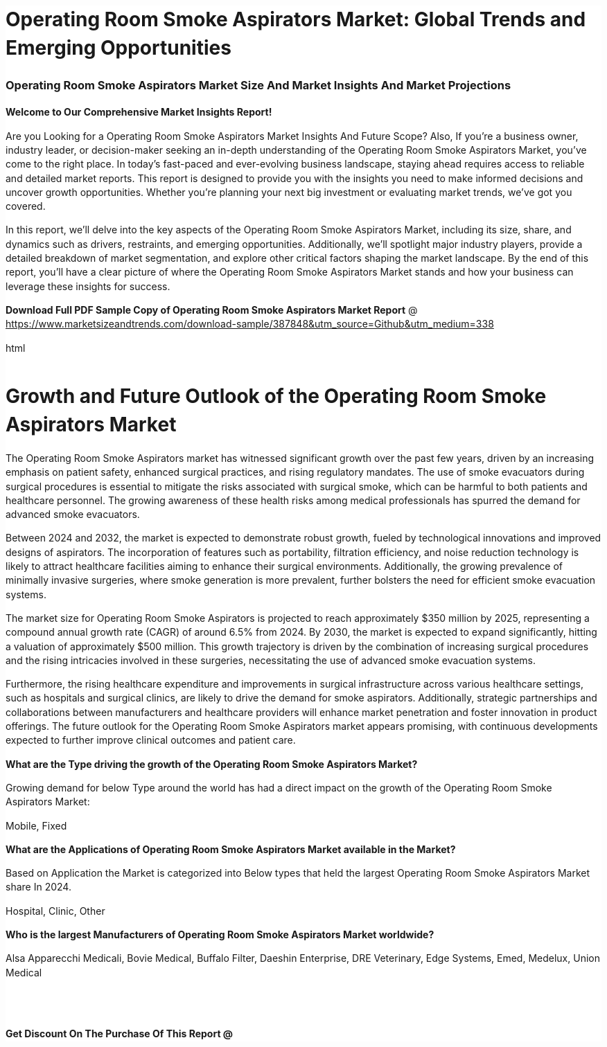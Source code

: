 <h1> Operating Room Smoke Aspirators Market: Global Trends and Emerging Opportunities</h1><div class="" data-test-id=""><h3><span class="">Operating Room Smoke Aspirators Market Size And Market Insights And Market Projections</span></h3></div><div class="" data-test-id=""><p><strong>Welcome to Our Comprehensive Market Insights Report!</strong></p><p>Are you Looking for a Operating Room Smoke Aspirators Market Insights And Future Scope? Also, If you&rsquo;re a business owner, industry leader, or decision-maker seeking an in-depth understanding of the Operating Room Smoke Aspirators Market, you&rsquo;ve come to the right place. In today&rsquo;s fast-paced and ever-evolving business landscape, staying ahead requires access to reliable and detailed market reports. This report is designed to provide you with the insights you need to make informed decisions and uncover growth opportunities. Whether you&rsquo;re planning your next big investment or evaluating market trends, we&rsquo;ve got you covered.</p><p>In this report, we&rsquo;ll delve into the key aspects of the Operating Room Smoke Aspirators Market, including its size, share, and dynamics such as drivers, restraints, and emerging opportunities. Additionally, we&rsquo;ll spotlight major industry players, provide a detailed breakdown of market segmentation, and explore other critical factors shaping the market landscape. By the end of this report, you&rsquo;ll have a clear picture of where the Operating Room Smoke Aspirators Market stands and how your business can leverage these insights for success.</p><p><strong>Download Full PDF Sample Copy of Operating Room Smoke Aspirators Market Report</strong> @ <a href="https://www.marketsizeandtrends.com/download-sample/387848&utm_source=Github&utm_medium=338" target="_blank">https://www.marketsizeandtrends.com/download-sample/387848&utm_source=Github&utm_medium=338</a></p></div><div class="" data-test-id=""><p><span class="">html<!DOCTYPE html><html lang="en"><head>    <meta charset="UTF-8">    <meta name="viewport" content="width=device-width, initial-scale=1.0">    <title>Operating Room Smoke Aspirators Market</title></head><body><h1>Growth and Future Outlook of the Operating Room Smoke Aspirators Market</h1><p>The Operating Room Smoke Aspirators market has witnessed significant growth over the past few years, driven by an increasing emphasis on patient safety, enhanced surgical practices, and rising regulatory mandates. The use of smoke evacuators during surgical procedures is essential to mitigate the risks associated with surgical smoke, which can be harmful to both patients and healthcare personnel. The growing awareness of these health risks among medical professionals has spurred the demand for advanced smoke evacuators.</p><p>Between 2024 and 2032, the market is expected to demonstrate robust growth, fueled by technological innovations and improved designs of aspirators. The incorporation of features such as portability, filtration efficiency, and noise reduction technology is likely to attract healthcare facilities aiming to enhance their surgical environments. Additionally, the growing prevalence of minimally invasive surgeries, where smoke generation is more prevalent, further bolsters the need for efficient smoke evacuation systems.</p><p style="font-weight: bold; text-align: center;"></p><p>The market size for Operating Room Smoke Aspirators is projected to reach approximately $350 million by 2025, representing a compound annual growth rate (CAGR) of around 6.5% from 2024. By 2030, the market is expected to expand significantly, hitting a valuation of approximately $500 million. This growth trajectory is driven by the combination of increasing surgical procedures and the rising intricacies involved in these surgeries, necessitating the use of advanced smoke evacuation systems.</p><p>Furthermore, the rising healthcare expenditure and improvements in surgical infrastructure across various healthcare settings, such as hospitals and surgical clinics, are likely to drive the demand for smoke aspirators. Additionally, strategic partnerships and collaborations between manufacturers and healthcare providers will enhance market penetration and foster innovation in product offerings. The future outlook for the Operating Room Smoke Aspirators market appears promising, with continuous developments expected to further improve clinical outcomes and patient care.</p></body></html></span></p><p><strong><span class="">What are the&nbsp;Type driving the growth of the Operating Room Smoke Aspirators Market?</span></strong></p></div><div class="" data-test-id=""><p><span class="">Growing demand for below Type around the world has had a direct impact on the growth of the Operating Room Smoke Aspirators Market:</span></p></div><div class="" data-test-id=""><p>Mobile, Fixed</p><p><span class=""><strong>What are the&nbsp;Applications&nbsp;of Operating Room Smoke Aspirators Market available in the Market?</strong></span></p></div><div class="" data-test-id=""><p><span class="">Based on Application the Market is categorized into Below types that held the largest Operating Room Smoke Aspirators Market share In 2024.</span></p></div><div class="" data-test-id=""><p><span class="">Hospital, Clinic, Other</span></p><p><span class=""><strong>Who is the largest Manufacturers of Operating Room Smoke Aspirators Market worldwide?</strong></span></p></div><div class="" data-test-id=""><p><span class="">Alsa Apparecchi Medicali, Bovie Medical, Buffalo Filter, Daeshin Enterprise, DRE Veterinary, Edge Systems, Emed, Medelux, Union Medical</span></p></div><div class="" data-test-id="">&nbsp;</div><div class="" data-test-id="">&nbsp;</div><div class="" data-test-id=""><p><span class=""><strong>Get Discount On The Purchase Of This Report @</strong>